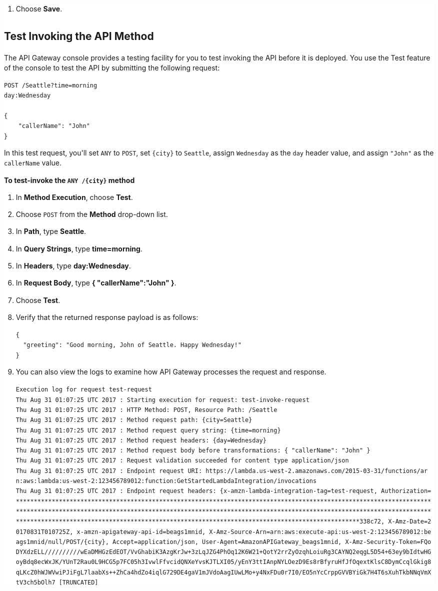    1. Choose **Save**\.

## Test Invoking the API Method<a name="getting-started-new-get"></a>

 The API Gateway console provides a testing facility for you to test invoking the API before it is deployed\. You use the Test feature of the console to test the API by submitting the following request: 

```
POST /Seattle?time=morning
day:Wednesday

{
    "callerName": "John"
}
```

 In this test request, you'll set `ANY` to `POST`, set `{city}` to `Seattle`, assign `Wednesday` as the `day` header value, and assign `"John"` as the `callerName` value\. 

**To test\-invoke the `ANY /{city}` method**

1.  In **Method Execution**, choose **Test**\. 

1. Choose `POST` from the **Method** drop\-down list\.

1. In **Path**, type **Seattle**\.

1. In **Query Strings**, type **time=morning**\.

1. In **Headers**, type **day:Wednesday**\.

1. In **Request Body**, type **\{ "callerName":"John" \}**\.

1. Choose **Test**\.

1. Verify that the returned response payload is as follows:

   ```
   {
     "greeting": "Good morning, John of Seattle. Happy Wednesday!"
   }
   ```

1. You can also view the logs to examine how API Gateway processes the request and response\.

   ```
   Execution log for request test-request
   Thu Aug 31 01:07:25 UTC 2017 : Starting execution for request: test-invoke-request
   Thu Aug 31 01:07:25 UTC 2017 : HTTP Method: POST, Resource Path: /Seattle
   Thu Aug 31 01:07:25 UTC 2017 : Method request path: {city=Seattle}
   Thu Aug 31 01:07:25 UTC 2017 : Method request query string: {time=morning}
   Thu Aug 31 01:07:25 UTC 2017 : Method request headers: {day=Wednesday}
   Thu Aug 31 01:07:25 UTC 2017 : Method request body before transformations: { "callerName": "John" }
   Thu Aug 31 01:07:25 UTC 2017 : Request validation succeeded for content type application/json
   Thu Aug 31 01:07:25 UTC 2017 : Endpoint request URI: https://lambda.us-west-2.amazonaws.com/2015-03-31/functions/arn:aws:lambda:us-west-2:123456789012:function:GetStartedLambdaIntegration/invocations
   Thu Aug 31 01:07:25 UTC 2017 : Endpoint request headers: {x-amzn-lambda-integration-tag=test-request, Authorization=****************************************************************************************************************************************************************************************************************************************************************************************************************************************338c72, X-Amz-Date=20170831T010725Z, x-amzn-apigateway-api-id=beags1mnid, X-Amz-Source-Arn=arn:aws:execute-api:us-west-2:123456789012:beags1mnid/null/POST/{city}, Accept=application/json, User-Agent=AmazonAPIGateway_beags1mnid, X-Amz-Security-Token=FQoDYXdzELL//////////wEaDMHGzEdEOT/VvGhabiK3AzgKrJw+3zLqJZG4PhOq12K6W21+QotY2rrZyOzqhLoiuRg3CAYNQ2eqgL5D54+63ey9bIdtwHGoyBdq8ecWxJK/YUnT2Rau0L9HCG5p7FC05h3IvwlFfvcidQNXeYvsKJTLXI05/yEnY3ttIAnpNYLOezD9Es8rBfyruHfJfOqextKlsC8DymCcqlGkig8qLKcZ0hWJWVwiPJiFgL7laabXs++ZhCa4hdZo4iqlG729DE4gaV1mJVdoAagIUwLMo+y4NxFDu0r7I0/EO5nYcCrppGVVBYiGk7H4T6sXuhTkbNNqVmXtV3ch5bOlh7 [TRUNCATED]
   ```
